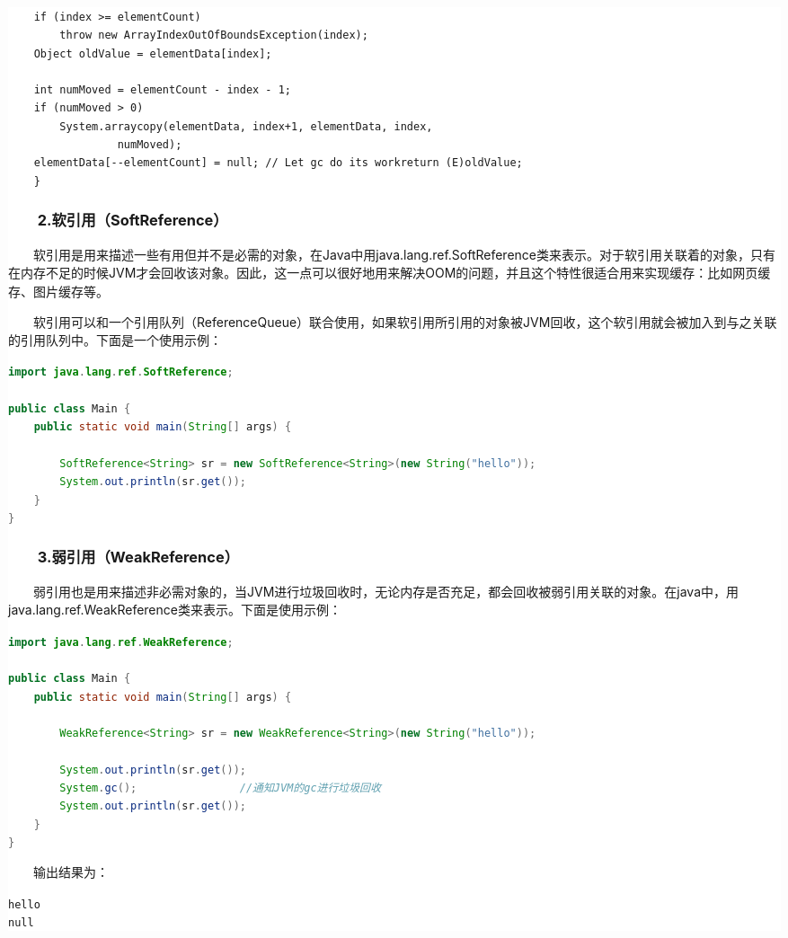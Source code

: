 ```
    if (index >= elementCount)
        throw new ArrayIndexOutOfBoundsException(index);
    Object oldValue = elementData[index];

    int numMoved = elementCount - index - 1;
    if (numMoved > 0)
        System.arraycopy(elementData, index+1, elementData, index,
                 numMoved);
    elementData[--elementCount] = null; // Let gc do its workreturn (E)oldValue;
    }
```



### 　　2.软引用（SoftReference）

　　软引用是用来描述一些有用但并不是必需的对象，在Java中用java.lang.ref.SoftReference类来表示。对于软引用关联着的对象，只有在内存不足的时候JVM才会回收该对象。因此，这一点可以很好地用来解决OOM的问题，并且这个特性很适合用来实现缓存：比如网页缓存、图片缓存等。

　　软引用可以和一个引用队列（ReferenceQueue）联合使用，如果软引用所引用的对象被JVM回收，这个软引用就会被加入到与之关联的引用队列中。下面是一个使用示例：

```java
import java.lang.ref.SoftReference;
 
public class Main {
    public static void main(String[] args) {
         
        SoftReference<String> sr = new SoftReference<String>(new String("hello"));
        System.out.println(sr.get());
    }
}
```

### 　　3.弱引用（WeakReference）

　　弱引用也是用来描述非必需对象的，当JVM进行垃圾回收时，无论内存是否充足，都会回收被弱引用关联的对象。在java中，用java.lang.ref.WeakReference类来表示。下面是使用示例：

```java
import java.lang.ref.WeakReference;
 
public class Main {
    public static void main(String[] args) {
     
        WeakReference<String> sr = new WeakReference<String>(new String("hello"));
         
        System.out.println(sr.get());
        System.gc();                //通知JVM的gc进行垃圾回收
        System.out.println(sr.get());
    }
}
```

　　输出结果为：

```
hello
null
```
